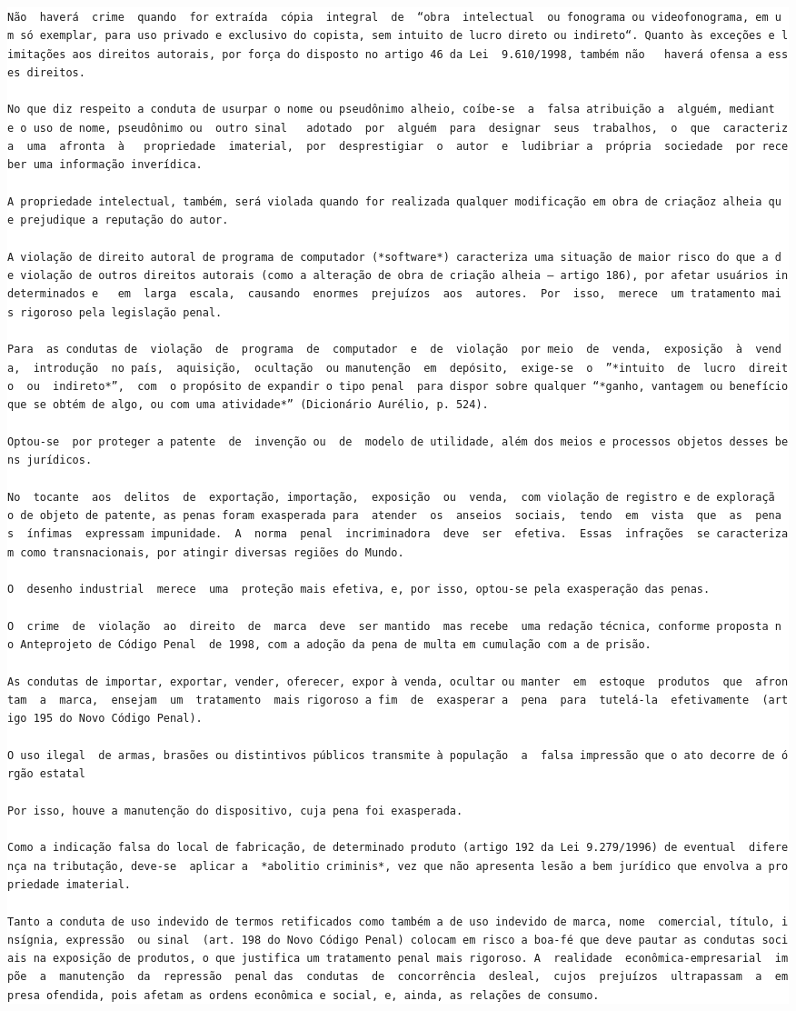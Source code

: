  	Não  haverá  crime  quando  for extraída  cópia  integral  de  “obra  intelectual  ou fonograma ou videofonograma, em um só exemplar, para uso privado e exclusivo do copista, sem intuito de lucro direto ou indireto“. Quanto às exceções e limitações aos direitos autorais, por força do disposto no artigo 46 da Lei  9.610/1998, também não   haverá ofensa a esses direitos.   

 	No que diz respeito a conduta de usurpar o nome ou pseudônimo alheio, coíbe-se  a  falsa atribuição a  alguém, mediante o uso de nome, pseudônimo ou  outro sinal   adotado  por  alguém  para  designar  seus  trabalhos,  o  que  caracteriza  uma  afronta  à   propriedade  imaterial,  por  desprestigiar  o  autor  e  ludibriar a  própria  sociedade  por receber uma informação inverídica.   
 
 	A propriedade intelectual, também, será violada quando for realizada qualquer modificação em obra de criaçãoz alheia que prejudique a reputação do autor.

 	A violação de direito autoral de programa de computador (*software*) caracteriza uma situação de maior risco do que a de violação de outros direitos autorais (como a alteração de obra de criação alheia – artigo 186), por afetar usuários indeterminados e   em  larga  escala,  causando  enormes  prejuízos  aos  autores.  Por  isso,  merece  um tratamento mais rigoroso pela legislação penal.   

 	Para  as condutas de  violação  de  programa  de  computador  e  de  violação  por meio  de  venda,  exposição  à  venda,  introdução  no país,  aquisição,  ocultação  ou manutenção  em  depósito,  exige-se  o  ”*intuito  de  lucro  direito  ou  indireto*”,  com  o propósito de expandir o tipo penal  para dispor sobre qualquer “*ganho, vantagem ou benefício que se obtém de algo, ou com uma atividade*” (Dicionário Aurélio, p. 524).   
 
	Optou-se  por proteger a patente  de  invenção ou  de  modelo de utilidade, além dos meios e processos objetos desses bens jurídicos.

	No  tocante  aos  delitos  de  exportação, importação,  exposição  ou  venda,  com violação de registro e de exploração de objeto de patente, as penas foram exasperada para  atender  os  anseios  sociais,  tendo  em  vista  que  as  penas  ínfimas  expressam impunidade.  A  norma  penal  incriminadora  deve  ser  efetiva.  Essas  infrações  se caracterizam como transnacionais, por atingir diversas regiões do Mundo.

	O  desenho industrial  merece  uma  proteção mais efetiva, e, por isso, optou-se pela exasperação das penas.    
 
 	O  crime  de  violação  ao  direito  de  marca  deve  ser mantido  mas recebe  uma redação técnica, conforme proposta no Anteprojeto de Código Penal  de 1998, com a adoção da pena de multa em cumulação com a de prisão.    

 	As condutas de importar, exportar, vender, oferecer, expor à venda, ocultar ou manter  em  estoque  produtos  que  afrontam  a  marca,  ensejam  um  tratamento  mais rigoroso a fim  de  exasperar a  pena  para  tutelá-la  efetivamente  (artigo 195 do Novo Código Penal).   
 
 	O uso ilegal  de armas, brasões ou distintivos públicos transmite à população  a  falsa impressão que o ato decorre de órgão estatal

 	Por isso, houve a manutenção do dispositivo, cuja pena foi exasperada.

 	Como a indicação falsa do local de fabricação, de determinado produto (artigo 192 da Lei 9.279/1996) de eventual  diferença na tributação, deve-se  aplicar a  *abolitio criminis*, vez que não apresenta lesão a bem jurídico que envolva a propriedade imaterial. 

 	Tanto a conduta de uso indevido de termos retificados como também a de uso indevido de marca, nome  comercial, título, insígnia, expressão  ou sinal  (art. 198 do Novo Código Penal) colocam em risco a boa-fé que deve pautar as condutas sociais na exposição de produtos, o que justifica um tratamento penal mais rigoroso. A  realidade  econômica-empresarial  impõe  a  manutenção  da  repressão  penal das  condutas  de  concorrência  desleal,  cujos  prejuízos  ultrapassam  a  empresa ofendida, pois afetam as ordens econômica e social, e, ainda, as relações de consumo. 
